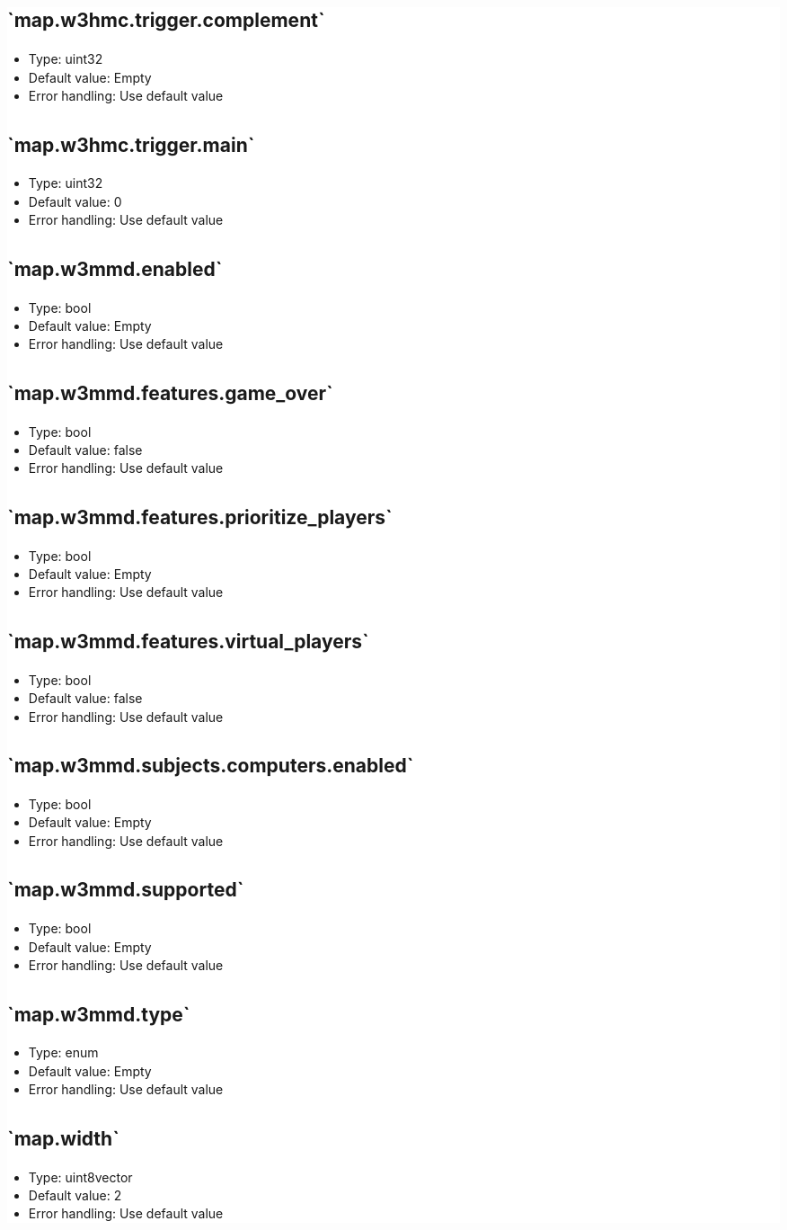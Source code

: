## \`map.w3hmc.trigger.complement\`
- Type: uint32
- Default value: Empty
- Error handling: Use default value

## \`map.w3hmc.trigger.main\`
- Type: uint32
- Default value: 0
- Error handling: Use default value

## \`map.w3mmd.enabled\`
- Type: bool
- Default value: Empty
- Error handling: Use default value

## \`map.w3mmd.features.game_over\`
- Type: bool
- Default value: false
- Error handling: Use default value

## \`map.w3mmd.features.prioritize_players\`
- Type: bool
- Default value: Empty
- Error handling: Use default value

## \`map.w3mmd.features.virtual_players\`
- Type: bool
- Default value: false
- Error handling: Use default value

## \`map.w3mmd.subjects.computers.enabled\`
- Type: bool
- Default value: Empty
- Error handling: Use default value

## \`map.w3mmd.supported\`
- Type: bool
- Default value: Empty
- Error handling: Use default value

## \`map.w3mmd.type\`
- Type: enum
- Default value: Empty
- Error handling: Use default value

## \`map.width\`
- Type: uint8vector
- Default value: 2
- Error handling: Use default value
